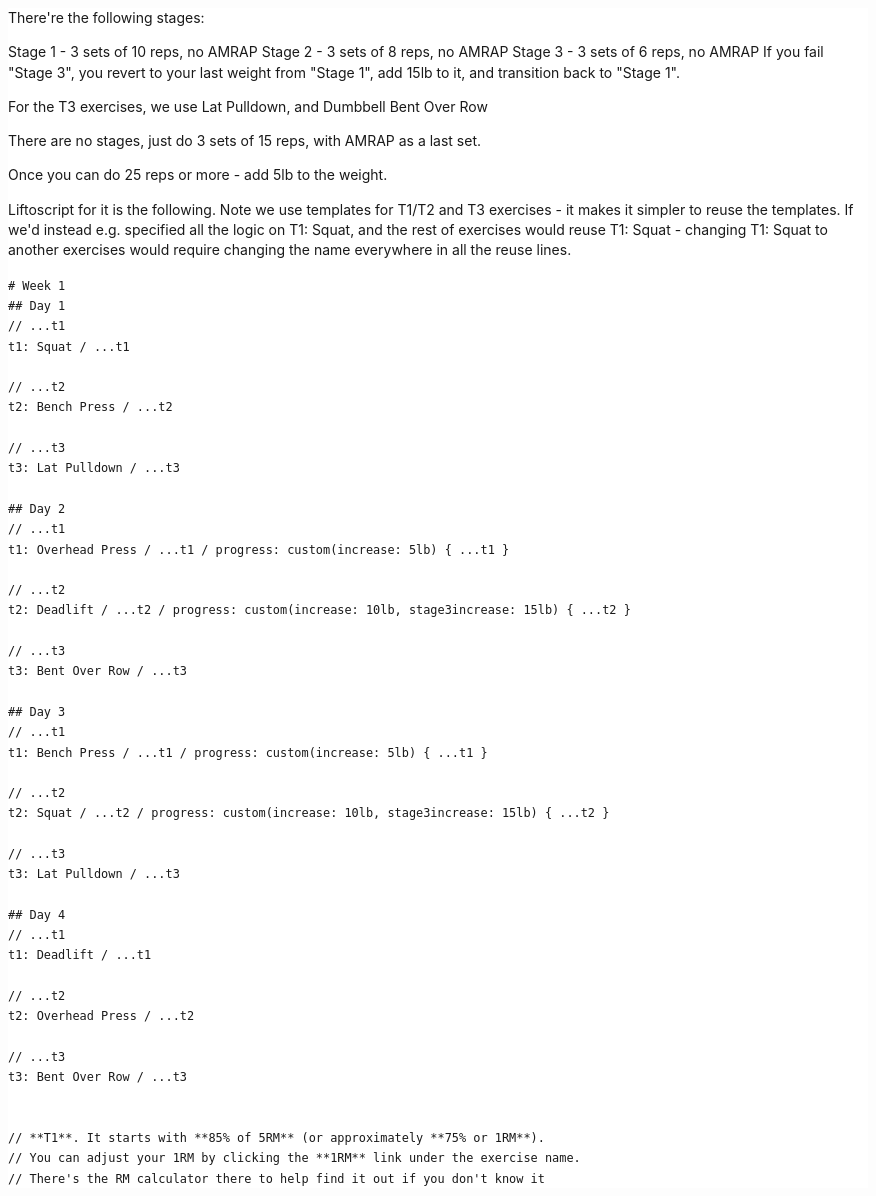 There're the following stages:

Stage 1 - 3 sets of 10 reps, no AMRAP
Stage 2 - 3 sets of 8 reps, no AMRAP
Stage 3 - 3 sets of 6 reps, no AMRAP
If you fail "Stage 3", you revert to your last weight from "Stage 1", add 15lb to it, and transition back to "Stage 1".

For the T3 exercises, we use Lat Pulldown, and  Dumbbell Bent Over Row

There are no stages, just do 3 sets of 15 reps, with AMRAP as a last set.

Once you can do 25 reps or more - add 5lb to the weight.

Liftoscript for it is the following. Note we use templates for T1/T2 and T3 exercises - it makes it simpler to reuse the templates. If we'd instead e.g. specified all the logic on T1: Squat, and the rest of exercises would reuse T1: Squat - changing T1: Squat to another exercises would require changing the name everywhere in all the reuse lines.

```
# Week 1
## Day 1
// ...t1
t1: Squat / ...t1

// ...t2
t2: Bench Press / ...t2

// ...t3
t3: Lat Pulldown / ...t3

## Day 2
// ...t1
t1: Overhead Press / ...t1 / progress: custom(increase: 5lb) { ...t1 }

// ...t2
t2: Deadlift / ...t2 / progress: custom(increase: 10lb, stage3increase: 15lb) { ...t2 }

// ...t3
t3: Bent Over Row / ...t3

## Day 3
// ...t1
t1: Bench Press / ...t1 / progress: custom(increase: 5lb) { ...t1 }

// ...t2
t2: Squat / ...t2 / progress: custom(increase: 10lb, stage3increase: 15lb) { ...t2 }

// ...t3
t3: Lat Pulldown / ...t3

## Day 4
// ...t1
t1: Deadlift / ...t1

// ...t2
t2: Overhead Press / ...t2

// ...t3
t3: Bent Over Row / ...t3


// **T1**. It starts with **85% of 5RM** (or approximately **75% or 1RM**).
// You can adjust your 1RM by clicking the **1RM** link under the exercise name.
// There's the RM calculator there to help find it out if you don't know it

```
